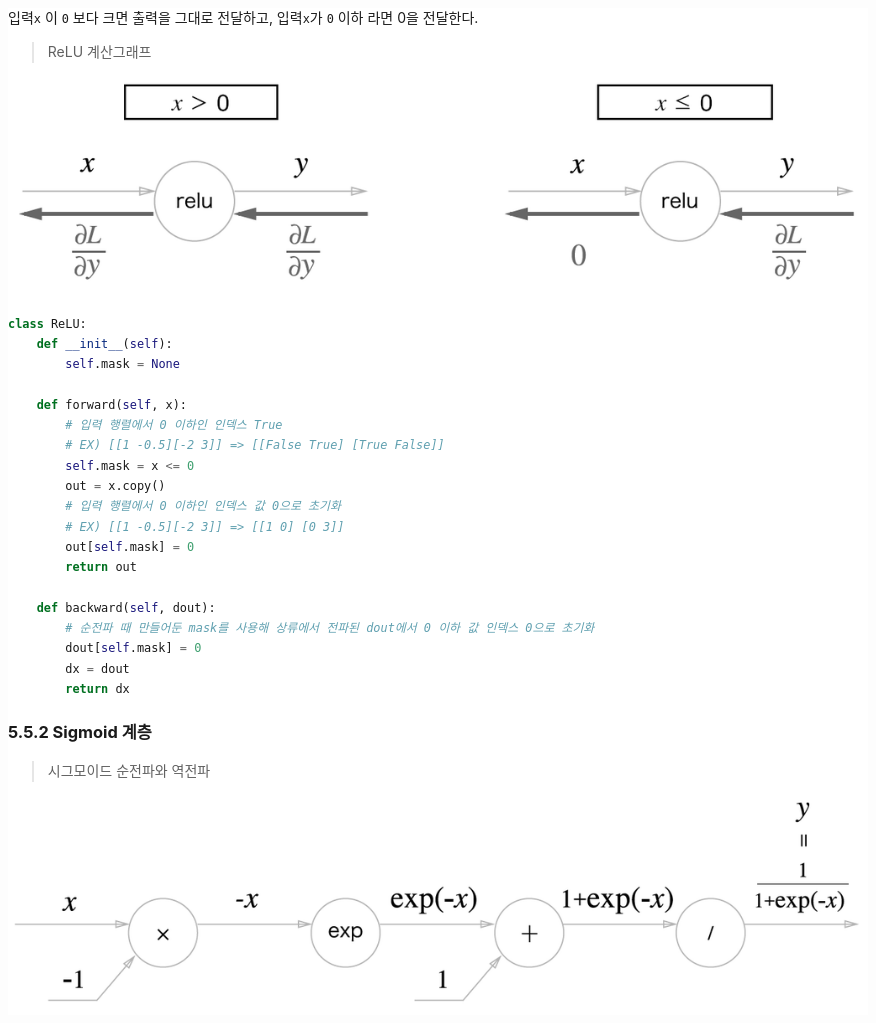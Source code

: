 입력`x` 이 `0` 보다 크면 출력을 그대로  전달하고, 입력`x`가 `0` 이하 라면 0을  전달한다. 

> ReLU 계산그래프

<img src="5장_오차역전파법.assets/fig 5-18.png">

```python
class ReLU:
    def __init__(self):
        self.mask = None

    def forward(self, x):
        # 입력 행렬에서 0 이하인 인덱스 True
        # EX) [[1 -0.5][-2 3]] => [[False True] [True False]]
        self.mask = x <= 0
        out = x.copy()
        # 입력 행렬에서 0 이하인 인덱스 값 0으로 초기화
        # EX) [[1 -0.5][-2 3]] => [[1 0] [0 3]]
        out[self.mask] = 0
        return out

    def backward(self, dout):
        # 순전파 때 만들어둔 mask를 사용해 상류에서 전파된 dout에서 0 이하 값 인덱스 0으로 초기화
        dout[self.mask] = 0
        dx = dout
        return dx

```

### 5.5.2 Sigmoid 계층

> 시그모이드 순전파와 역전파

<img src="5장_오차역전파법.assets/fig 5-19.png">
